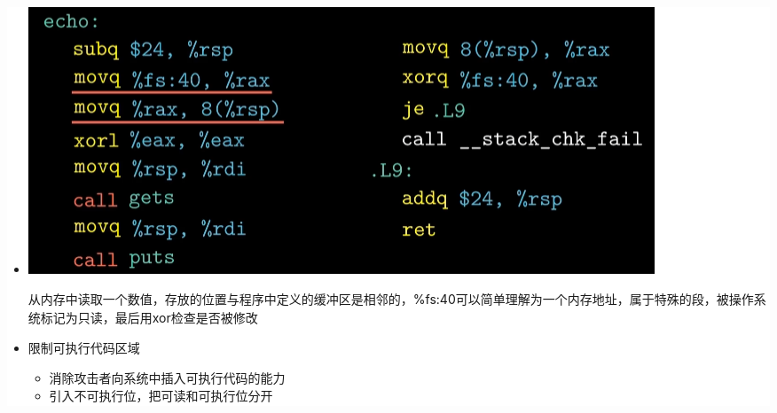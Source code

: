   - ![image-20220512123420737](深入理解计算机系统.assets/image-20220512123420737.png)

    从内存中读取一个数值，存放的位置与程序中定义的缓冲区是相邻的，%fs:40可以简单理解为一个内存地址，属于特殊的段，被操作系统标记为只读，最后用xor检查是否被修改

- 限制可执行代码区域

  - 消除攻击者向系统中插入可执行代码的能力
  - 引入不可执行位，把可读和可执行位分开
